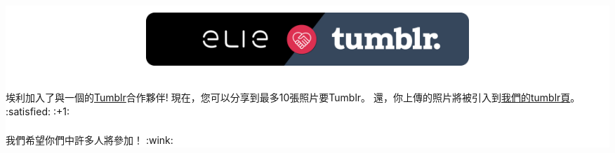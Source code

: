 <center><a href='//tumblr.com/app/elieappapp'><img style='max-width: 460px; width: 100%; margin: 10px 0;' src='/press/tumblr/elie_x_tumblr_banner_thin.png'/></a></center><br>
埃利加入了與一個的<a href='https://www.tumblr.com/'>Tumblr</a>合作夥伴!
現在，您可以分享到最多10張照片要Tumblr。
還，你上傳的照片將被引入到<a href='//tumblr.com/app/elieappapp'>我們的tumblr頁</a>。 :satisfied: :+1: <br><br>
我們希望你們中許多人將參加！ :wink: